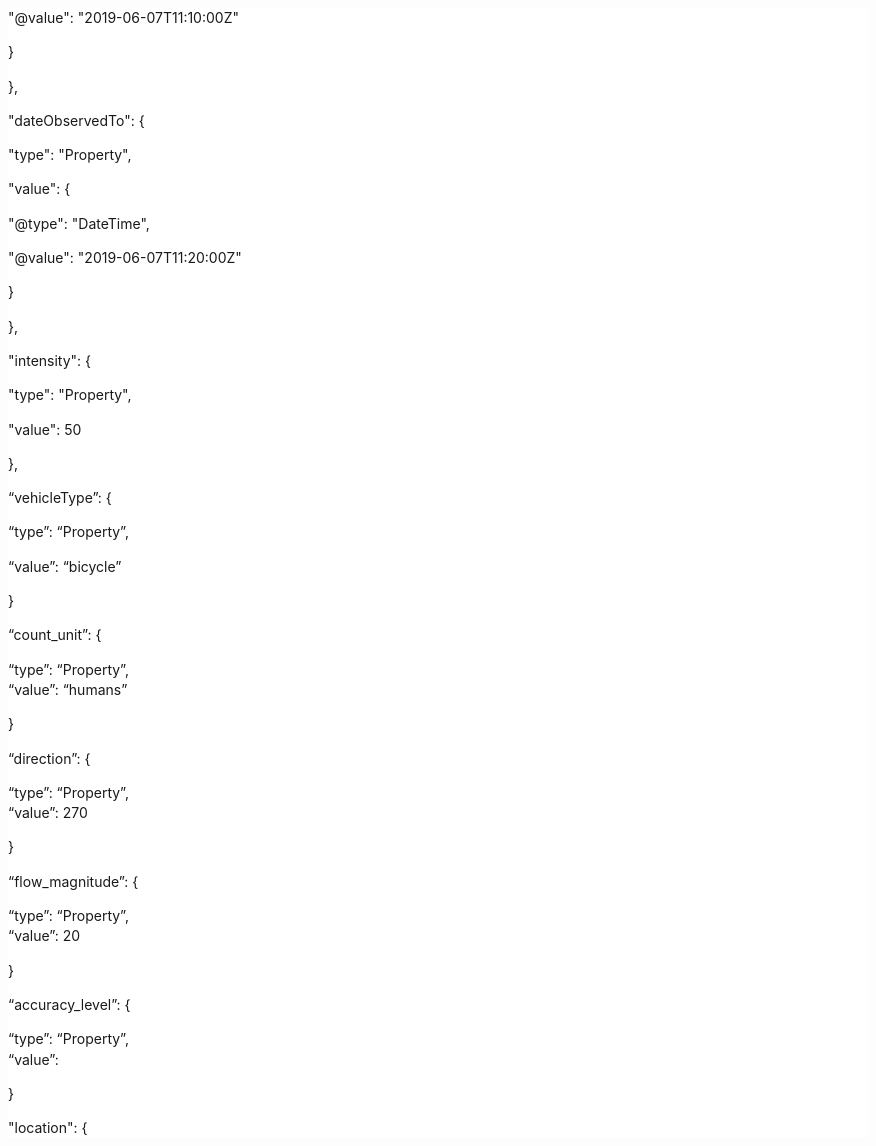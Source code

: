 "\@value": "2019-06-07T11:10:00Z"

}

},

"dateObservedTo": {

"type": "Property",

"value": {

"\@type": "DateTime",

"\@value": "2019-06-07T11:20:00Z"

}

},

"intensity": {

"type": "Property",

"value": 50

},

“vehicleType”: {

“type”: “Property”,

“value”: “bicycle”

}

“count_unit”: {

“type”: “Property”,  
“value”: “humans”

}

“direction”: {

“type”: “Property”,  
“value”: 270

}

“flow_magnitude”: {

“type”: “Property”,  
“value”: 20

}

“accuracy_level”: {

“type”: “Property”,  
“value”:

}

"location": {
